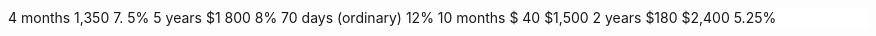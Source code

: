 <td>
4 months
</td>
</tr>
<tr>
<td>
1,350
</td>
<td>
7.
</td>
<td>
5%
</td>
<td>
5 years
</td>
</tr>
<tr>
<td>
$1 800
</td>
<td>
8%
</td>
<td>
70 days
</td>
<td>
(ordinary)
</td>
</tr>
<tr>
<td>
</td>
<td>
12%
</td>
<td>
10 months
</td>
<td>
$ 40
</td>
</tr>
<tr>
<td>
$1,500
</td>
<td>
2 years
</td>
<td>
$180
</td>
</tr>
<tr>
<td>
$2,400
</td>
<td>
5.25%
</td>
<td>